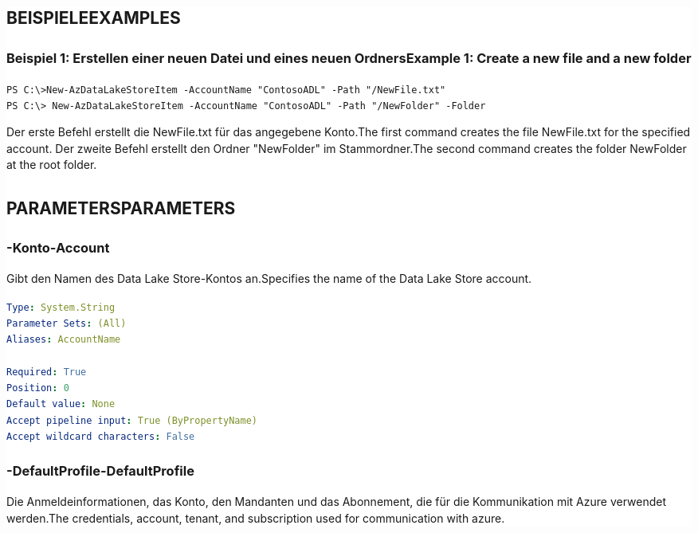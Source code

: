 ## <span data-ttu-id="9fca0-107">BEISPIELE</span><span class="sxs-lookup"><span data-stu-id="9fca0-107">EXAMPLES</span></span>

### <span data-ttu-id="9fca0-108">Beispiel 1: Erstellen einer neuen Datei und eines neuen Ordners</span><span class="sxs-lookup"><span data-stu-id="9fca0-108">Example 1: Create a new file and a new folder</span></span>
```
PS C:\>New-AzDataLakeStoreItem -AccountName "ContosoADL" -Path "/NewFile.txt"
PS C:\> New-AzDataLakeStoreItem -AccountName "ContosoADL" -Path "/NewFolder" -Folder
```

<span data-ttu-id="9fca0-109">Der erste Befehl erstellt die NewFile.txt für das angegebene Konto.</span><span class="sxs-lookup"><span data-stu-id="9fca0-109">The first command creates the file NewFile.txt for the specified account.</span></span>
<span data-ttu-id="9fca0-110">Der zweite Befehl erstellt den Ordner "NewFolder" im Stammordner.</span><span class="sxs-lookup"><span data-stu-id="9fca0-110">The second command creates the folder NewFolder at the root folder.</span></span>

## <span data-ttu-id="9fca0-111">PARAMETERS</span><span class="sxs-lookup"><span data-stu-id="9fca0-111">PARAMETERS</span></span>

### <span data-ttu-id="9fca0-112">-Konto</span><span class="sxs-lookup"><span data-stu-id="9fca0-112">-Account</span></span>
<span data-ttu-id="9fca0-113">Gibt den Namen des Data Lake Store-Kontos an.</span><span class="sxs-lookup"><span data-stu-id="9fca0-113">Specifies the name of the Data Lake Store account.</span></span>

```yaml
Type: System.String
Parameter Sets: (All)
Aliases: AccountName

Required: True
Position: 0
Default value: None
Accept pipeline input: True (ByPropertyName)
Accept wildcard characters: False
```

### <span data-ttu-id="9fca0-114">-DefaultProfile</span><span class="sxs-lookup"><span data-stu-id="9fca0-114">-DefaultProfile</span></span>
<span data-ttu-id="9fca0-115">Die Anmeldeinformationen, das Konto, den Mandanten und das Abonnement, die für die Kommunikation mit Azure verwendet werden.</span><span class="sxs-lookup"><span data-stu-id="9fca0-115">The credentials, account, tenant, and subscription used for communication with azure.</span></span>
